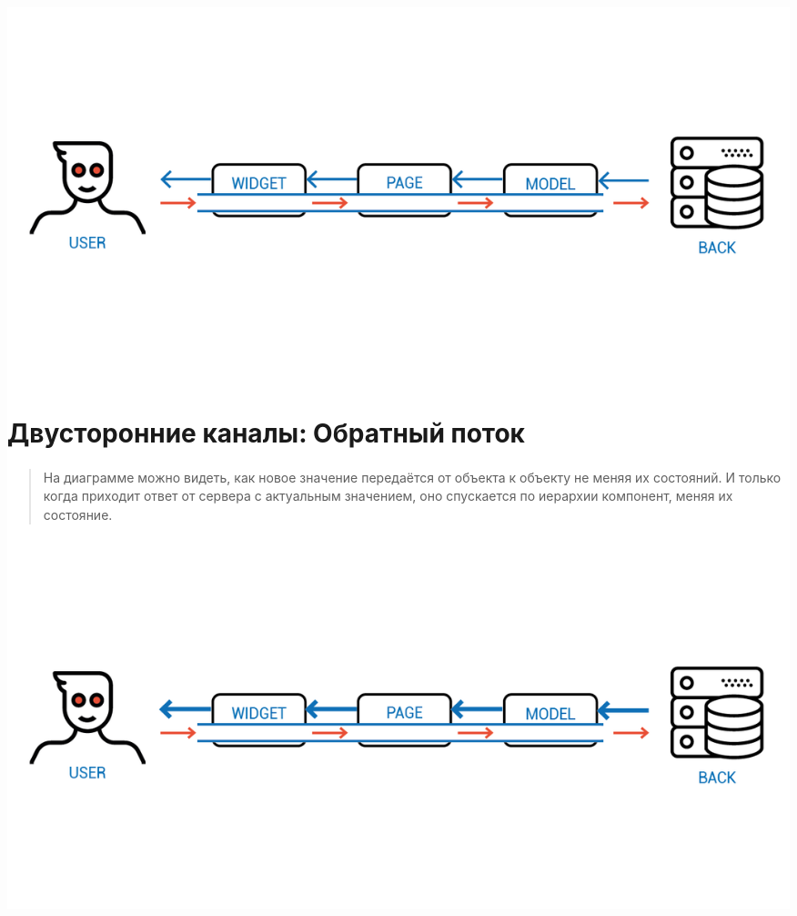 ![](channels_2.png)

# Двусторонние каналы: Обратный поток

> На диаграмме можно видеть, как новое значение передаётся от объекта к объекту не меняя их состояний. И только когда приходит ответ от сервера с актуальным значением, оно спускается по иерархии компонент, меняя их состояние.

![](channels_3.png)

